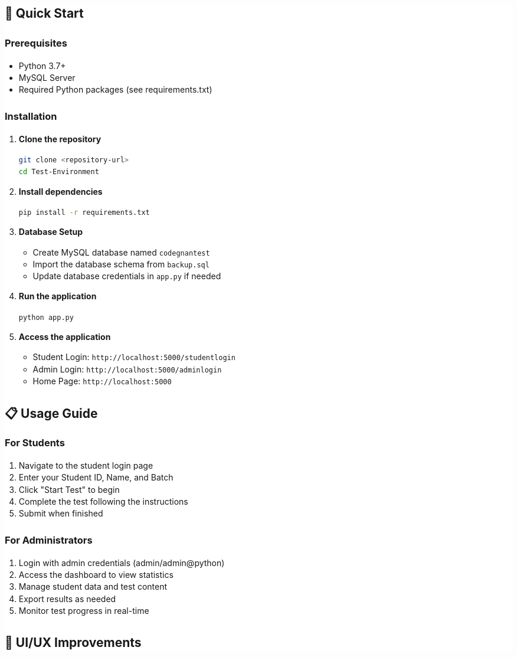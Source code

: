 ## 🚀 Quick Start

### Prerequisites
- Python 3.7+
- MySQL Server
- Required Python packages (see requirements.txt)

### Installation

1. **Clone the repository**
   ```bash
   git clone <repository-url>
   cd Test-Environment
   ```

2. **Install dependencies**
   ```bash
   pip install -r requirements.txt
   ```

3. **Database Setup**
   - Create MySQL database named `codegnantest`
   - Import the database schema from `backup.sql`
   - Update database credentials in `app.py` if needed

4. **Run the application**
   ```bash
   python app.py
   ```

5. **Access the application**
   - Student Login: `http://localhost:5000/studentlogin`
   - Admin Login: `http://localhost:5000/adminlogin`
   - Home Page: `http://localhost:5000`

## 📋 Usage Guide

### For Students
1. Navigate to the student login page
2. Enter your Student ID, Name, and Batch
3. Click "Start Test" to begin
4. Complete the test following the instructions
5. Submit when finished

### For Administrators
1. Login with admin credentials (admin/admin@python)
2. Access the dashboard to view statistics
3. Manage student data and test content
4. Export results as needed
5. Monitor test progress in real-time

## 🎨 UI/UX Improvements

